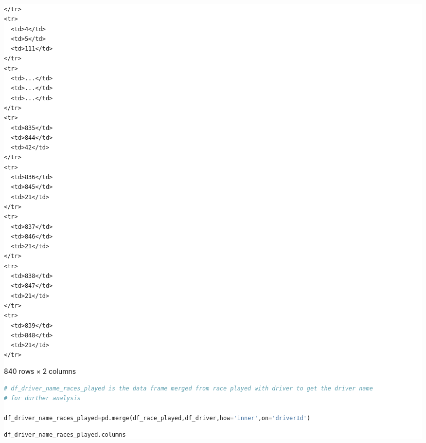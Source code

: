    </tr>
    <tr>
      <td>4</td>
      <td>5</td>
      <td>111</td>
    </tr>
    <tr>
      <td>...</td>
      <td>...</td>
      <td>...</td>
    </tr>
    <tr>
      <td>835</td>
      <td>844</td>
      <td>42</td>
    </tr>
    <tr>
      <td>836</td>
      <td>845</td>
      <td>21</td>
    </tr>
    <tr>
      <td>837</td>
      <td>846</td>
      <td>21</td>
    </tr>
    <tr>
      <td>838</td>
      <td>847</td>
      <td>21</td>
    </tr>
    <tr>
      <td>839</td>
      <td>848</td>
      <td>21</td>
    </tr>
  </tbody>
</table>
<p>840 rows × 2 columns</p>
</div>




```python
# df_driver_name_races_played is the data frame merged from race played with driver to get the driver name 
# for durther analysis

df_driver_name_races_played=pd.merge(df_race_played,df_driver,how='inner',on='driverId')
```


```python
df_driver_name_races_played.columns
```
